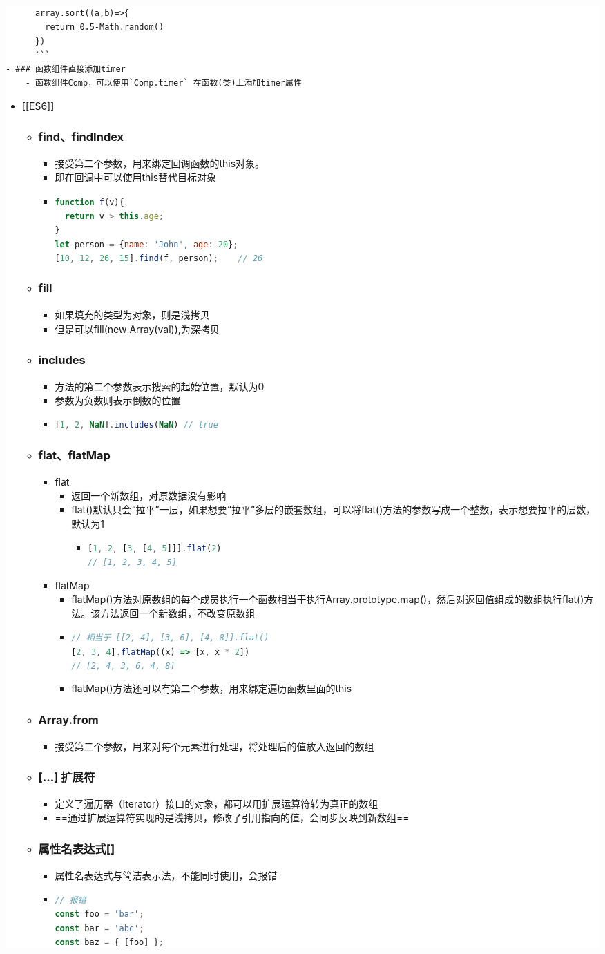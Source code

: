 		  array.sort((a,b)=>{
		    return 0.5-Math.random()
		  })
		  ```
	- ### 函数组件直接添加timer
		- 函数组件Comp，可以使用`Comp.timer` 在函数(类)上添加timer属性
- [[ES6]]
	- ### find、findIndex
		- 接受第二个参数，用来绑定回调函数的this对象。
		- 即在回调中可以使用this替代目标对象
		- ```js
		  function f(v){
		    return v > this.age;
		  }
		  let person = {name: 'John', age: 20};
		  [10, 12, 26, 15].find(f, person);    // 26
		  ```
	- ### fill
		- 如果填充的类型为对象，则是浅拷贝
		- 但是可以fill(new Array(val)),为深拷贝
	- ### includes
		- 方法的第二个参数表示搜索的起始位置，默认为0
		- 参数为负数则表示倒数的位置
		- ```js
		  [1, 2, NaN].includes(NaN) // true
		  ```
	- ### flat、flatMap
		- flat
			- 返回一个新数组，对原数据没有影响
			- flat()默认只会“拉平”一层，如果想要“拉平”多层的嵌套数组，可以将flat()方法的参数写成一个整数，表示想要拉平的层数，默认为1
				- ```js
				  [1, 2, [3, [4, 5]]].flat(2)
				  // [1, 2, 3, 4, 5]
				  ```
		- flatMap
			- flatMap()方法对原数组的每个成员执行一个函数相当于执行Array.prototype.map()，然后对返回值组成的数组执行flat()方法。该方法返回一个新数组，不改变原数组
			- ```js
			  // 相当于 [[2, 4], [3, 6], [4, 8]].flat()
			  [2, 3, 4].flatMap((x) => [x, x * 2])
			  // [2, 4, 3, 6, 4, 8]
			  ```
			- flatMap()方法还可以有第二个参数，用来绑定遍历函数里面的this
	- ### Array.from
		- 接受第二个参数，用来对每个元素进行处理，将处理后的值放入返回的数组
	- ### [...]  扩展符
		- 定义了遍历器（Iterator）接口的对象，都可以用扩展运算符转为真正的数组
		- ==通过扩展运算符实现的是浅拷贝，修改了引用指向的值，会同步反映到新数组==
	- ### 属性名表达式[]
		- 属性名表达式与简洁表示法，不能同时使用，会报错
		- ```js
		  // 报错
		  const foo = 'bar';
		  const bar = 'abc';
		  const baz = { [foo] };
		  